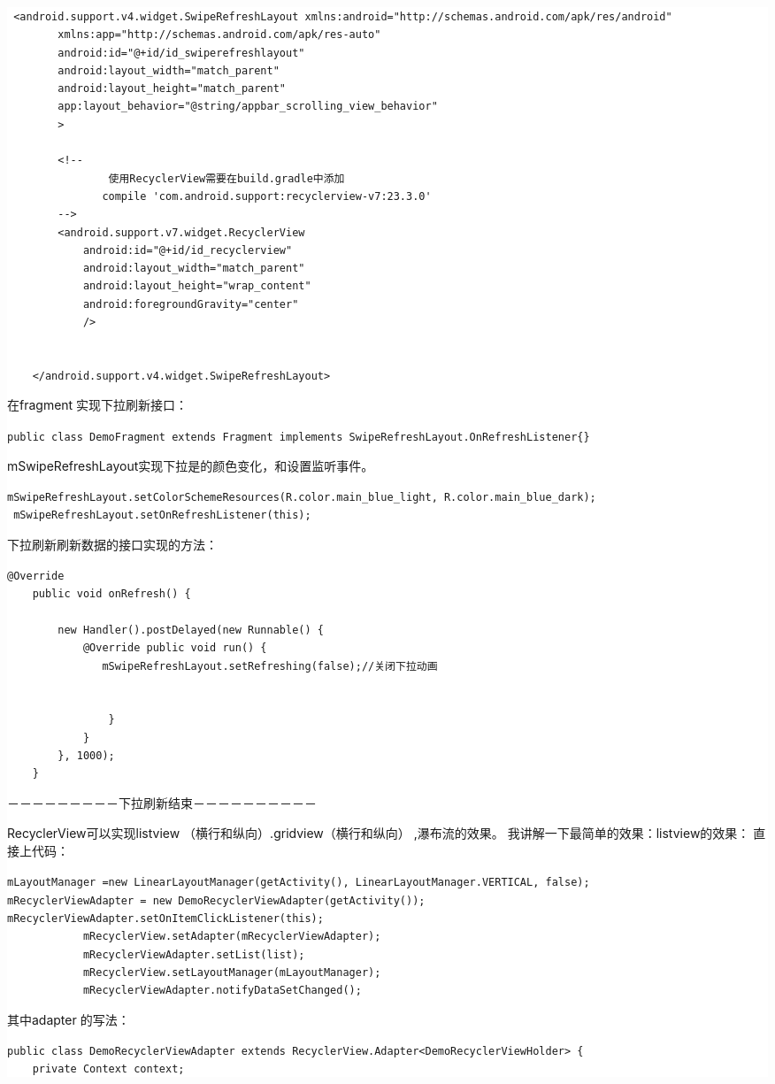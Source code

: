 ```
 <android.support.v4.widget.SwipeRefreshLayout xmlns:android="http://schemas.android.com/apk/res/android"
        xmlns:app="http://schemas.android.com/apk/res-auto"
        android:id="@+id/id_swiperefreshlayout"
        android:layout_width="match_parent"
        android:layout_height="match_parent"
        app:layout_behavior="@string/appbar_scrolling_view_behavior"
        >

        <!--
                使用RecyclerView需要在build.gradle中添加
               compile 'com.android.support:recyclerview-v7:23.3.0'
        -->
        <android.support.v7.widget.RecyclerView
            android:id="@+id/id_recyclerview"
            android:layout_width="match_parent"
            android:layout_height="wrap_content"
            android:foregroundGravity="center"
            />


    </android.support.v4.widget.SwipeRefreshLayout>
```
在fragment 实现下拉刷新接口：
```
public class DemoFragment extends Fragment implements SwipeRefreshLayout.OnRefreshListener{}
```
mSwipeRefreshLayout实现下拉是的颜色变化，和设置监听事件。
```
mSwipeRefreshLayout.setColorSchemeResources(R.color.main_blue_light, R.color.main_blue_dark);
 mSwipeRefreshLayout.setOnRefreshListener(this);
```
下拉刷新刷新数据的接口实现的方法：
```
@Override
    public void onRefresh() {

        new Handler().postDelayed(new Runnable() {
            @Override public void run() {
               mSwipeRefreshLayout.setRefreshing(false);//关闭下拉动画

                           
                }
            }
        }, 1000);
    }
```
－－－－－－－－－下拉刷新结束－－－－－－－－－－

RecyclerView可以实现listview （横行和纵向）.gridview（横行和纵向） ,瀑布流的效果。
我讲解一下最简单的效果：listview的效果：
直接上代码：
```
mLayoutManager =new LinearLayoutManager(getActivity(), LinearLayoutManager.VERTICAL, false);
mRecyclerViewAdapter = new DemoRecyclerViewAdapter(getActivity());
mRecyclerViewAdapter.setOnItemClickListener(this);
            mRecyclerView.setAdapter(mRecyclerViewAdapter);
            mRecyclerViewAdapter.setList(list);
            mRecyclerView.setLayoutManager(mLayoutManager);
            mRecyclerViewAdapter.notifyDataSetChanged();                        
```
其中adapter 的写法：
```
public class DemoRecyclerViewAdapter extends RecyclerView.Adapter<DemoRecyclerViewHolder> {
    private Context context;
```